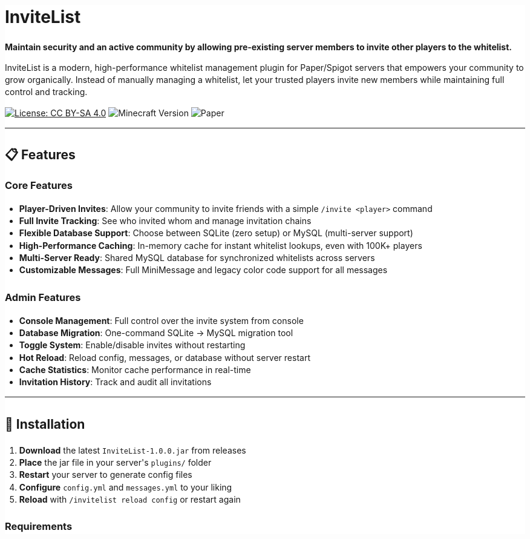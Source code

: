 # InviteList

**Maintain security and an active community by allowing pre-existing server members to invite other players to the whitelist.**

InviteList is a modern, high-performance whitelist management plugin for Paper/Spigot servers that empowers your community to grow organically. Instead of manually managing a whitelist, let your trusted players invite new members while maintaining full control and tracking.

[![License: CC BY-SA 4.0](https://img.shields.io/badge/License-CC%20BY--SA%204.0-lightgrey.svg)](https://creativecommons.org/licenses/by-sa/4.0/)
![Minecraft Version](https://img.shields.io/badge/Minecraft-1.21+-green.svg)
![Paper](https://img.shields.io/badge/Server-Paper%2FSpigot-blue.svg)

---

## 📋 Features

### Core Features

- **Player-Driven Invites**: Allow your community to invite friends with a simple `/invite <player>` command
- **Full Invite Tracking**: See who invited whom and manage invitation chains
- **Flexible Database Support**: Choose between SQLite (zero setup) or MySQL (multi-server support)
- **High-Performance Caching**: In-memory cache for instant whitelist lookups, even with 100K+ players
- **Multi-Server Ready**: Shared MySQL database for synchronized whitelists across servers
- **Customizable Messages**: Full MiniMessage and legacy color code support for all messages

### Admin Features

- **Console Management**: Full control over the invite system from console
- **Database Migration**: One-command SQLite → MySQL migration tool
- **Toggle System**: Enable/disable invites without restarting
- **Hot Reload**: Reload config, messages, or database without server restart
- **Cache Statistics**: Monitor cache performance in real-time
- **Invitation History**: Track and audit all invitations

---

## 🚀 Installation

1. **Download** the latest `InviteList-1.0.0.jar` from releases
2. **Place** the jar file in your server's `plugins/` folder
3. **Restart** your server to generate config files
4. **Configure** `config.yml` and `messages.yml` to your liking
5. **Reload** with `/invitelist reload config` or restart again

### Requirements
